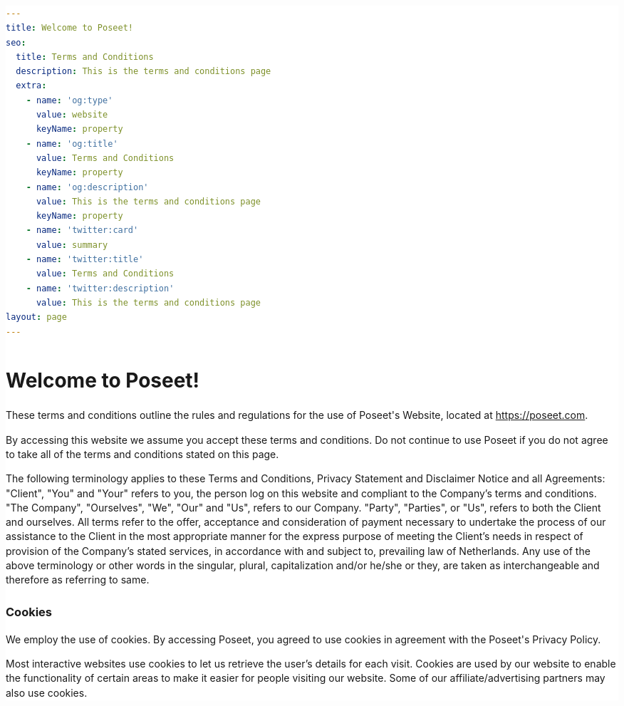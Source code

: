```yaml
---
title: Welcome to Poseet!
seo:
  title: Terms and Conditions
  description: This is the terms and conditions page
  extra:
    - name: 'og:type'
      value: website
      keyName: property
    - name: 'og:title'
      value: Terms and Conditions
      keyName: property
    - name: 'og:description'
      value: This is the terms and conditions page
      keyName: property
    - name: 'twitter:card'
      value: summary
    - name: 'twitter:title'
      value: Terms and Conditions
    - name: 'twitter:description'
      value: This is the terms and conditions page
layout: page
---
```

# Welcome to Poseet!

These terms and conditions outline the rules and regulations for the use of Poseet's Website, located at https://poseet.com.

By accessing this website we assume you accept these terms and conditions. Do not continue to use Poseet if you do not agree to take all of the terms and conditions stated on this page.

The following terminology applies to these Terms and Conditions, Privacy Statement and Disclaimer Notice and all Agreements: "Client", "You" and "Your" refers to you, the person log on this website and compliant to the Company’s terms and conditions. "The Company", "Ourselves", "We", "Our" and "Us", refers to our Company. "Party", "Parties", or "Us", refers to both the Client and ourselves. All terms refer to the offer, acceptance and consideration of payment necessary to undertake the process of our assistance to the Client in the most appropriate manner for the express purpose of meeting the Client’s needs in respect of provision of the Company’s stated services, in accordance with and subject to, prevailing law of Netherlands. Any use of the above terminology or other words in the singular, plural, capitalization and/or he/she or they, are taken as interchangeable and therefore as referring to same.

### **Cookies**

We employ the use of cookies. By accessing Poseet, you agreed to use cookies in agreement with the Poseet's Privacy Policy.

Most interactive websites use cookies to let us retrieve the user’s details for each visit. Cookies are used by our website to enable the functionality of certain areas to make it easier for people visiting our website. Some of our affiliate/advertising partners may also use cookies.
